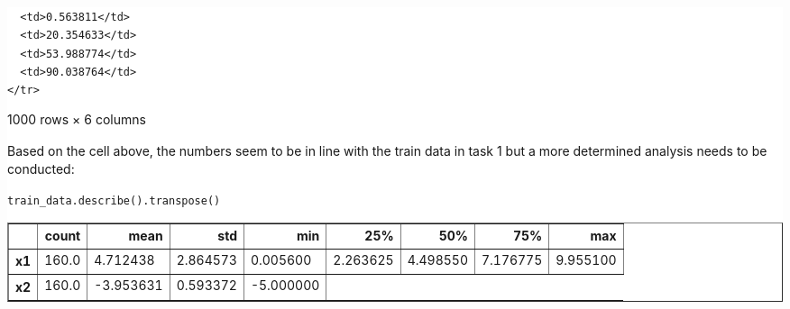       <td>0.563811</td>
      <td>20.354633</td>
      <td>53.988774</td>
      <td>90.038764</td>
    </tr>
  </tbody>
</table>
<p>1000 rows × 6 columns</p>
</div>



Based on the cell above, the numbers seem to be in line with the train data in task 1 but a more determined analysis needs to be conducted:


```python
train_data.describe().transpose()
```




<div>
<style scoped>
    .dataframe tbody tr th:only-of-type {
        vertical-align: middle;
    }

    .dataframe tbody tr th {
        vertical-align: top;
    }

    .dataframe thead th {
        text-align: right;
    }
</style>
<table border="1" class="dataframe">
  <thead>
    <tr style="text-align: right;">
      <th></th>
      <th>count</th>
      <th>mean</th>
      <th>std</th>
      <th>min</th>
      <th>25%</th>
      <th>50%</th>
      <th>75%</th>
      <th>max</th>
    </tr>
  </thead>
  <tbody>
    <tr>
      <th>x1</th>
      <td>160.0</td>
      <td>4.712438</td>
      <td>2.864573</td>
      <td>0.005600</td>
      <td>2.263625</td>
      <td>4.498550</td>
      <td>7.176775</td>
      <td>9.955100</td>
    </tr>
    <tr>
      <th>x2</th>
      <td>160.0</td>
      <td>-3.953631</td>
      <td>0.593372</td>
      <td>-5.000000</td>